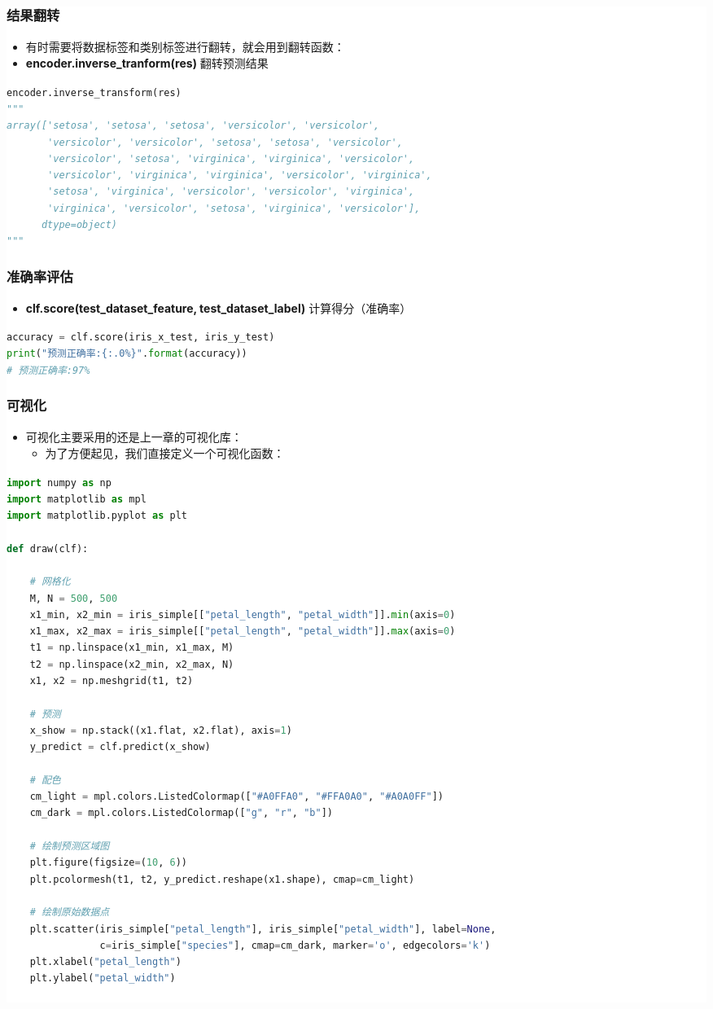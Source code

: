 ### 结果翻转

* 有时需要将数据标签和类别标签进行翻转，就会用到翻转函数：
* **encoder.inverse_tranform(res)** 翻转预测结果

```python
encoder.inverse_transform(res)
"""
array(['setosa', 'setosa', 'setosa', 'versicolor', 'versicolor',
       'versicolor', 'versicolor', 'setosa', 'setosa', 'versicolor',
       'versicolor', 'setosa', 'virginica', 'virginica', 'versicolor',
       'versicolor', 'virginica', 'virginica', 'versicolor', 'virginica',
       'setosa', 'virginica', 'versicolor', 'versicolor', 'virginica',
       'virginica', 'versicolor', 'setosa', 'virginica', 'versicolor'],
      dtype=object)
"""
```

### 准确率评估

* **clf.score(test_dataset_feature, test_dataset_label)** 计算得分（准确率）

```python
accuracy = clf.score(iris_x_test, iris_y_test)
print("预测正确率:{:.0%}".format(accuracy))
# 预测正确率:97%
```

### 可视化

* 可视化主要采用的还是上一章的可视化库：
  * 为了方便起见，我们直接定义一个可视化函数：

```python
import numpy as np
import matplotlib as mpl
import matplotlib.pyplot as plt

def draw(clf):

    # 网格化
    M, N = 500, 500
    x1_min, x2_min = iris_simple[["petal_length", "petal_width"]].min(axis=0)
    x1_max, x2_max = iris_simple[["petal_length", "petal_width"]].max(axis=0)
    t1 = np.linspace(x1_min, x1_max, M)
    t2 = np.linspace(x2_min, x2_max, N)
    x1, x2 = np.meshgrid(t1, t2)
    
    # 预测
    x_show = np.stack((x1.flat, x2.flat), axis=1)
    y_predict = clf.predict(x_show)
    
    # 配色
    cm_light = mpl.colors.ListedColormap(["#A0FFA0", "#FFA0A0", "#A0A0FF"])
    cm_dark = mpl.colors.ListedColormap(["g", "r", "b"])
    
    # 绘制预测区域图
    plt.figure(figsize=(10, 6))
    plt.pcolormesh(t1, t2, y_predict.reshape(x1.shape), cmap=cm_light)
    
    # 绘制原始数据点
    plt.scatter(iris_simple["petal_length"], iris_simple["petal_width"], label=None,
                c=iris_simple["species"], cmap=cm_dark, marker='o', edgecolors='k')
    plt.xlabel("petal_length")
    plt.ylabel("petal_width")
    
```